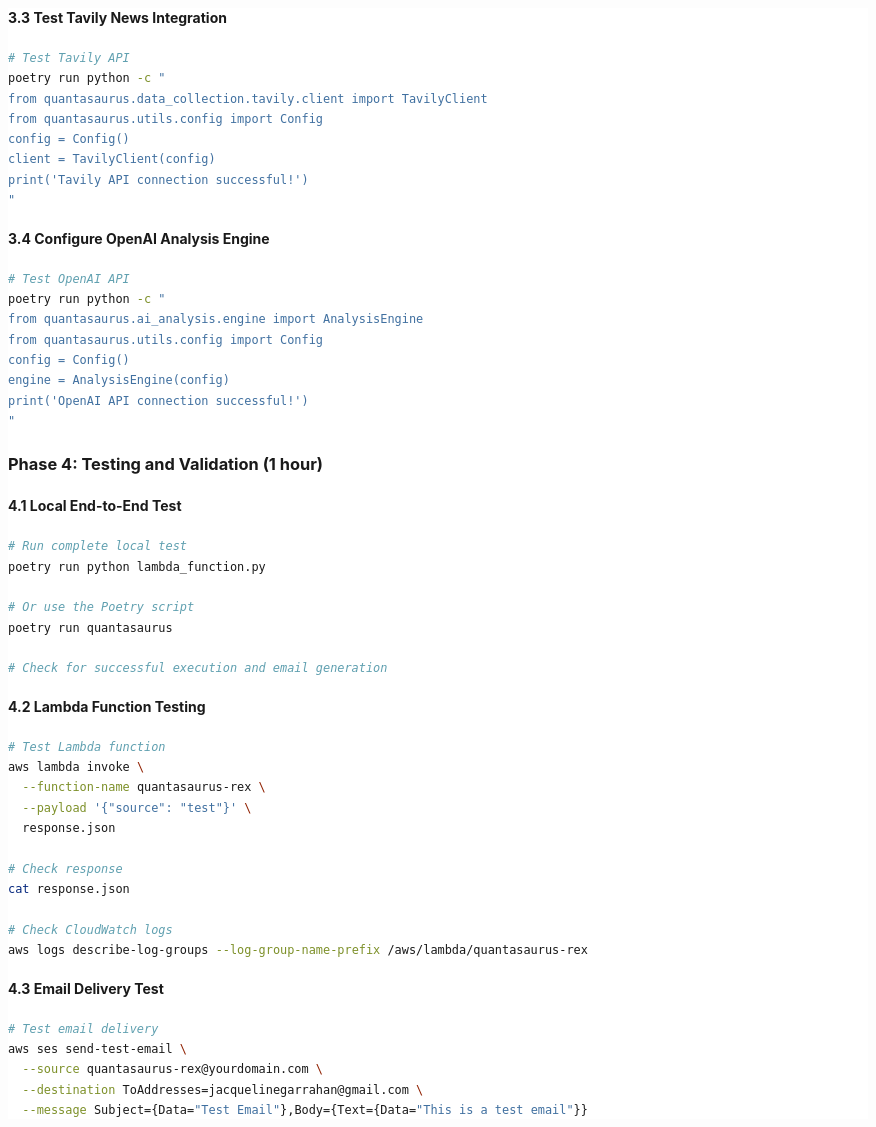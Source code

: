 #### 3.3 Test Tavily News Integration
```bash
# Test Tavily API
poetry run python -c "
from quantasaurus.data_collection.tavily.client import TavilyClient
from quantasaurus.utils.config import Config
config = Config()
client = TavilyClient(config)
print('Tavily API connection successful!')
"
```

#### 3.4 Configure OpenAI Analysis Engine
```bash
# Test OpenAI API
poetry run python -c "
from quantasaurus.ai_analysis.engine import AnalysisEngine
from quantasaurus.utils.config import Config
config = Config()
engine = AnalysisEngine(config)
print('OpenAI API connection successful!')
"
```

### Phase 4: Testing and Validation (1 hour)

#### 4.1 Local End-to-End Test
```bash
# Run complete local test
poetry run python lambda_function.py

# Or use the Poetry script
poetry run quantasaurus

# Check for successful execution and email generation
```

#### 4.2 Lambda Function Testing
```bash
# Test Lambda function
aws lambda invoke \
  --function-name quantasaurus-rex \
  --payload '{"source": "test"}' \
  response.json

# Check response
cat response.json

# Check CloudWatch logs
aws logs describe-log-groups --log-group-name-prefix /aws/lambda/quantasaurus-rex
```

#### 4.3 Email Delivery Test
```bash
# Test email delivery
aws ses send-test-email \
  --source quantasaurus-rex@yourdomain.com \
  --destination ToAddresses=jacquelinegarrahan@gmail.com \
  --message Subject={Data="Test Email"},Body={Text={Data="This is a test email"}}
```
